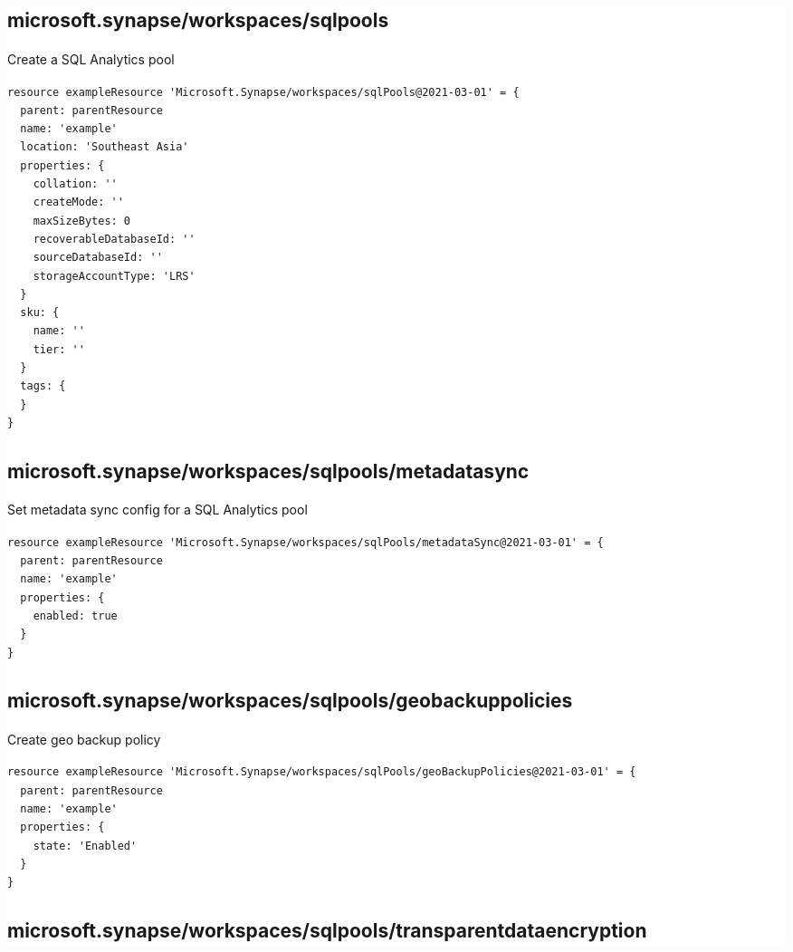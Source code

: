 ## microsoft.synapse/workspaces/sqlpools

Create a SQL Analytics pool
```bicep
resource exampleResource 'Microsoft.Synapse/workspaces/sqlPools@2021-03-01' = {
  parent: parentResource 
  name: 'example'
  location: 'Southeast Asia'
  properties: {
    collation: ''
    createMode: ''
    maxSizeBytes: 0
    recoverableDatabaseId: ''
    sourceDatabaseId: ''
    storageAccountType: 'LRS'
  }
  sku: {
    name: ''
    tier: ''
  }
  tags: {
  }
}
```

## microsoft.synapse/workspaces/sqlpools/metadatasync

Set metadata sync config for a SQL Analytics pool
```bicep
resource exampleResource 'Microsoft.Synapse/workspaces/sqlPools/metadataSync@2021-03-01' = {
  parent: parentResource 
  name: 'example'
  properties: {
    enabled: true
  }
}
```

## microsoft.synapse/workspaces/sqlpools/geobackuppolicies

Create geo backup policy
```bicep
resource exampleResource 'Microsoft.Synapse/workspaces/sqlPools/geoBackupPolicies@2021-03-01' = {
  parent: parentResource 
  name: 'example'
  properties: {
    state: 'Enabled'
  }
}
```

## microsoft.synapse/workspaces/sqlpools/transparentdataencryption
